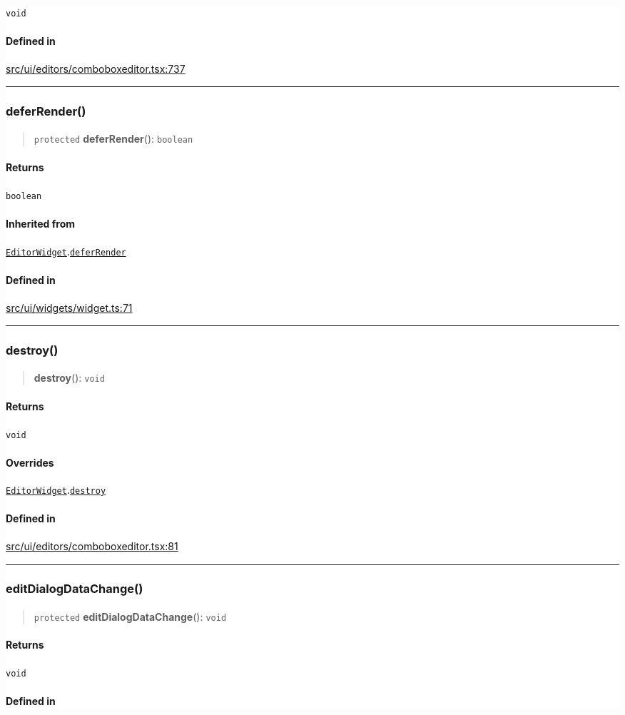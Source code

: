 `void`

#### Defined in

[src/ui/editors/comboboxeditor.tsx:737](https://github.com/serenity-is/serenity/blob/master/packages/corelib/src/ui/editors/comboboxeditor.tsx#L737)

***

### deferRender()

> `protected` **deferRender**(): `boolean`

#### Returns

`boolean`

#### Inherited from

[`EditorWidget`](EditorWidget.md).[`deferRender`](EditorWidget.md#deferrender)

#### Defined in

[src/ui/widgets/widget.ts:71](https://github.com/serenity-is/serenity/blob/master/packages/corelib/src/ui/widgets/widget.ts#L71)

***

### destroy()

> **destroy**(): `void`

#### Returns

`void`

#### Overrides

[`EditorWidget`](EditorWidget.md).[`destroy`](EditorWidget.md#destroy)

#### Defined in

[src/ui/editors/comboboxeditor.tsx:81](https://github.com/serenity-is/serenity/blob/master/packages/corelib/src/ui/editors/comboboxeditor.tsx#L81)

***

### editDialogDataChange()

> `protected` **editDialogDataChange**(): `void`

#### Returns

`void`

#### Defined in
